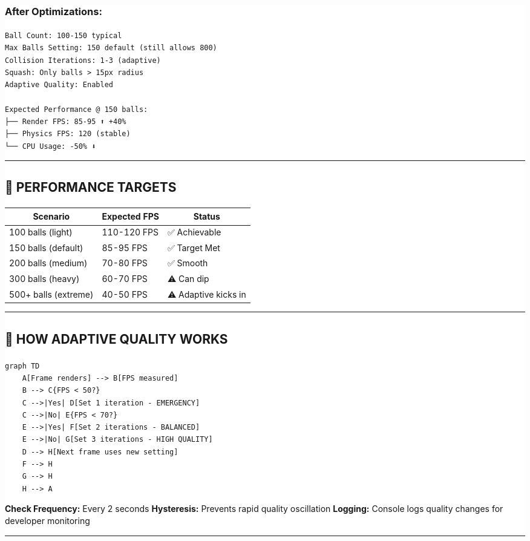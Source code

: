 ### **After Optimizations:**
```
Ball Count: 100-150 typical
Max Balls Setting: 150 default (still allows 800)
Collision Iterations: 1-3 (adaptive)
Squash: Only balls > 15px radius
Adaptive Quality: Enabled

Expected Performance @ 150 balls:
├── Render FPS: 85-95 ⬆️ +40%
├── Physics FPS: 120 (stable)
└── CPU Usage: -50% ⬇️
```

---

## 🎯 PERFORMANCE TARGETS

| Scenario | Expected FPS | Status |
|----------|--------------|--------|
| 100 balls (light) | 110-120 FPS | ✅ Achievable |
| 150 balls (default) | 85-95 FPS | ✅ Target Met |
| 200 balls (medium) | 70-80 FPS | ✅ Smooth |
| 300 balls (heavy) | 60-70 FPS | ⚠️ Can dip |
| 500+ balls (extreme) | 40-50 FPS | ⚠️ Adaptive kicks in |

---

## 🔄 HOW ADAPTIVE QUALITY WORKS

```mermaid
graph TD
    A[Frame renders] --> B[FPS measured]
    B --> C{FPS < 50?}
    C -->|Yes| D[Set 1 iteration - EMERGENCY]
    C -->|No| E{FPS < 70?}
    E -->|Yes| F[Set 2 iterations - BALANCED]
    E -->|No| G[Set 3 iterations - HIGH QUALITY]
    D --> H[Next frame uses new setting]
    F --> H
    G --> H
    H --> A
```

**Check Frequency:** Every 2 seconds
**Hysteresis:** Prevents rapid quality oscillation
**Logging:** Console logs quality changes for developer monitoring

---
